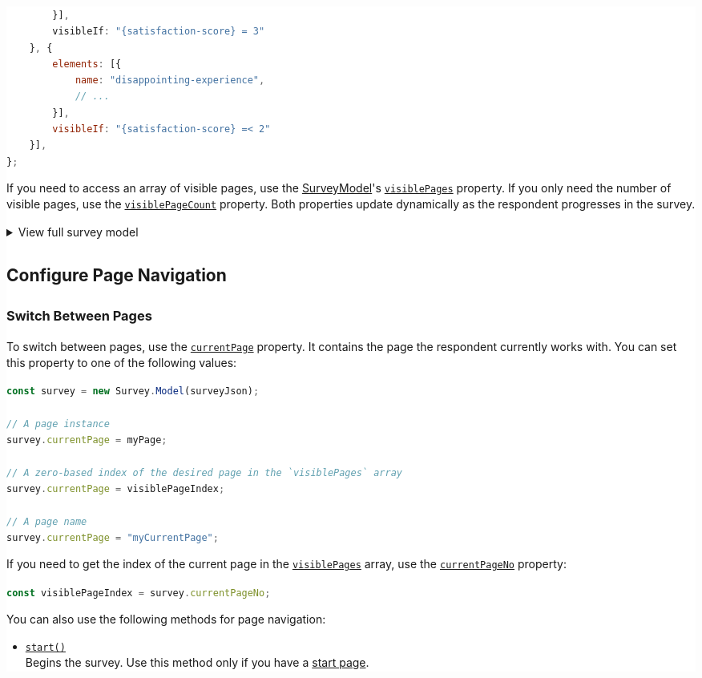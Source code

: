```js
        }],
        visibleIf: "{satisfaction-score} = 3"
    }, {
        elements: [{
            name: "disappointing-experience",
            // ...
        }],
        visibleIf: "{satisfaction-score} =< 2"
    }],
};
```

If you need to access an array of visible pages, use the [SurveyModel](https://surveyjs.io/Documentation/Library?id=surveymodel)'s [`visiblePages`](https://surveyjs.io/Documentation/Library?id=surveymodel#visiblePages) property. If you only need the number of visible pages, use the [`visiblePageCount`](https://surveyjs.io/Documentation/Library?id=surveymodel#visiblePageCount) property. Both properties update dynamically as the respondent progresses in the survey.

<details><summary>View full survey model</summary></details>

## Configure Page Navigation

### Switch Between Pages

To switch between pages, use the [`currentPage`](https://surveyjs.io/Documentation/Library?id=surveymodel#currentPage) property. It contains the page the respondent currently works with. You can set this property to one of the following values:

```js
const survey = new Survey.Model(surveyJson);

// A page instance
survey.currentPage = myPage;

// A zero-based index of the desired page in the `visiblePages` array
survey.currentPage = visiblePageIndex;

// A page name
survey.currentPage = "myCurrentPage";
```

If you need to get the index of the current page in the [`visiblePages`](https://surveyjs.io/Documentation/Library?id=surveymodel#visiblePages) array, use the [`currentPageNo`](https://surveyjs.io/Documentation/Library?id=surveymodel#currentPageNo) property:

```js
const visiblePageIndex = survey.currentPageNo;
```

You can also use the following methods for page navigation:

- [`start()`](https://surveyjs.io/Documentation/Library?id=surveymodel#start)     
Begins the survey. Use this method only if you have a [start page](#start-page).
